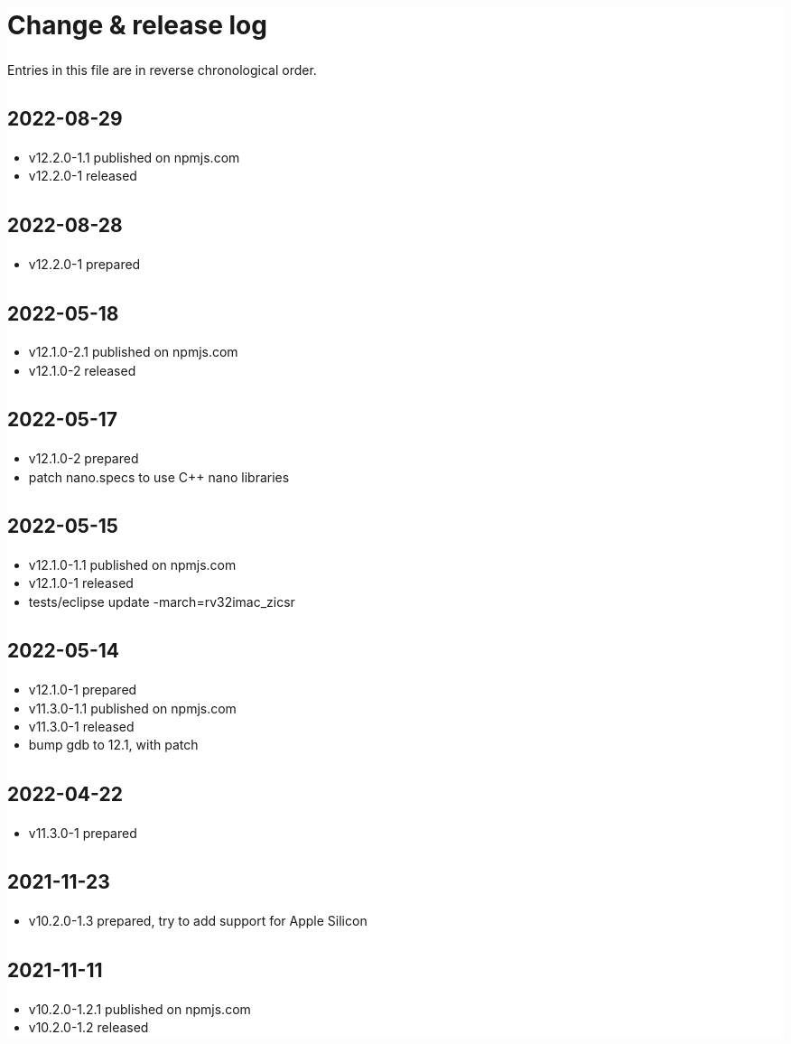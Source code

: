 
# Change & release log

Entries in this file are in reverse chronological order.

## 2022-08-29

- v12.2.0-1.1 published on npmjs.com
- v12.2.0-1 released

## 2022-08-28

- v12.2.0-1 prepared

## 2022-05-18

- v12.1.0-2.1 published on npmjs.com
- v12.1.0-2 released

## 2022-05-17

- v12.1.0-2 prepared
- patch nano.specs to use C++ nano libraries

## 2022-05-15

- v12.1.0-1.1 published on npmjs.com
- v12.1.0-1 released
- tests/eclipse update -march=rv32imac_zicsr

## 2022-05-14

- v12.1.0-1 prepared
- v11.3.0-1.1 published on npmjs.com
- v11.3.0-1 released
- bump gdb to 12.1, with patch

## 2022-04-22

- v11.3.0-1 prepared

## 2021-11-23

- v10.2.0-1.3 prepared, try to add support for Apple Silicon

## 2021-11-11

- v10.2.0-1.2.1 published on npmjs.com
- v10.2.0-1.2 released
